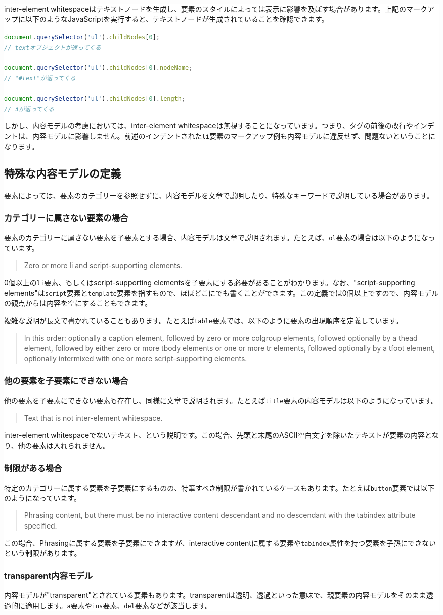 inter-element whitespaceはテキストノードを生成し、要素のスタイルによっては表示に影響を及ぼす場合があります。上記のマークアップに以下のようなJavaScriptを実行すると、テキストノードが生成されていることを確認できます。

```JavaScript
document.querySelector('ul').childNodes[0];
// textオブジェクトが返ってくる

document.querySelector('ul').childNodes[0].nodeName;
// "#text"が返ってくる

document.querySelector('ul').childNodes[0].length;
// 3が返ってくる
```

しかし、内容モデルの考慮においては、inter-element whitespaceは無視することになっています。つまり、タグの前後の改行やインデントは、内容モデルに影響しません。前述のインデントされた`li`要素のマークアップ例も内容モデルに違反せず、問題ないということになります。

## 特殊な内容モデルの定義

要素によっては、要素のカテゴリーを参照せずに、内容モデルを文章で説明したり、特殊なキーワードで説明している場合があります。

### カテゴリーに属さない要素の場合

要素のカテゴリーに属さない要素を子要素とする場合、内容モデルは文章で説明されます。たとえば、`ol`要素の場合は以下のようになっています。

> Zero or more li and script-supporting elements.

0個以上の`li`要素、もしくはscript-supporting elementsを子要素にする必要があることがわかります。なお、"script-supporting elements"は`script`要素と`template`要素を指すもので、ほぼどこにでも書くことができます。この定義では0個以上ですので、内容モデルの観点からは内容を空にすることもできます。

複雑な説明が長文で書かれていることもあります。たとえば`table`要素では、以下のように要素の出現順序を定義しています。

> In this order: optionally a caption element, followed by zero or more colgroup elements, followed optionally by a thead element, followed by either zero or more tbody elements or one or more tr elements, followed optionally by a tfoot element, optionally intermixed with one or more script-supporting elements.

### 他の要素を子要素にできない場合

他の要素を子要素にできない要素も存在し、同様に文章で説明されます。たとえば`title`要素の内容モデルは以下のようになっています。

> Text that is not inter-element whitespace.

inter-element whitespaceでないテキスト、という説明です。この場合、先頭と末尾のASCII空白文字を除いたテキストが要素の内容となり、他の要素は入れられません。

### 制限がある場合

特定のカテゴリーに属する要素を子要素にするものの、特筆すべき制限が書かれているケースもあります。たとえば`button`要素では以下のようになっています。

> Phrasing content, but there must be no interactive content descendant and no descendant with the tabindex attribute specified.

この場合、Phrasingに属する要素を子要素にできますが、interactive contentに属する要素や`tabindex`属性を持つ要素を子孫にできないという制限があります。

### transparent内容モデル

内容モデルが"transparent"とされている要素もあります。transparentは透明、透過といった意味で、親要素の内容モデルをそのまま透過的に適用します。`a`要素や`ins`要素、`del`要素などが該当します。


[^1]: https://html.spec.whatwg.org/multipage/grouping-content.html#the-p-element
[^2]: https://html.spec.whatwg.org/multipage/text-level-semantics.html#the-mark-element
[^3]: https://html.spec.whatwg.org/multipage/dom.html#kinds-of-content